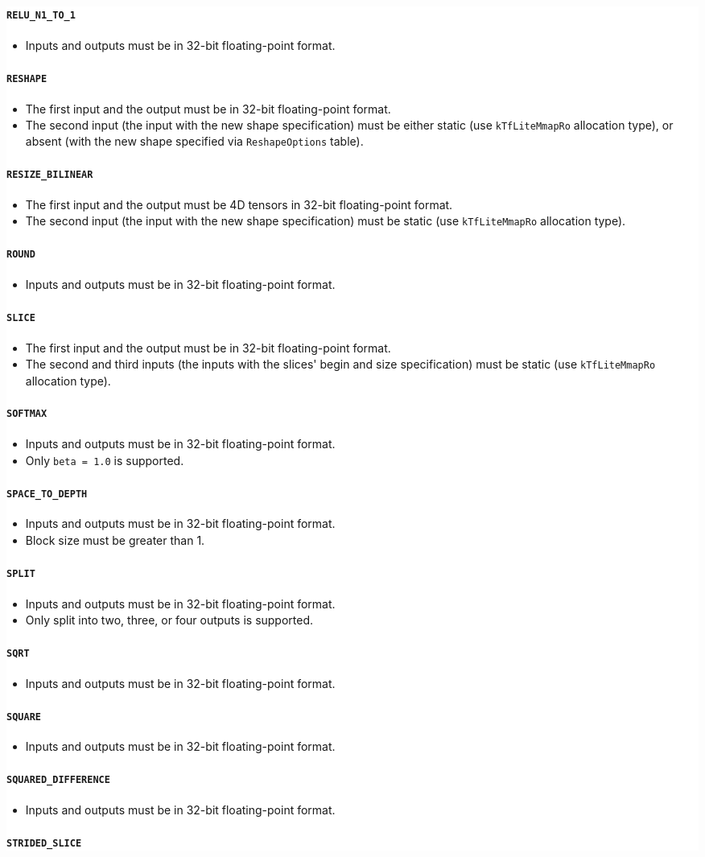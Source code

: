 #### `RELU_N1_TO_1`

*   Inputs and outputs must be in 32-bit floating-point format.

#### `RESHAPE`

*   The first input and the output must be in 32-bit floating-point format.
*   The second input (the input with the new shape specification) must be either
    static (use `kTfLiteMmapRo` allocation type), or absent (with the new shape
    specified via `ReshapeOptions` table).

#### `RESIZE_BILINEAR`

*   The first input and the output must be 4D tensors in 32-bit floating-point
    format.
*   The second input (the input with the new shape specification) must be static
    (use `kTfLiteMmapRo` allocation type).

#### `ROUND`

*   Inputs and outputs must be in 32-bit floating-point format.

#### `SLICE`

*   The first input and the output must be in 32-bit floating-point format.
*   The second and third inputs (the inputs with the slices' begin and size
    specification) must be static (use `kTfLiteMmapRo` allocation type).

#### `SOFTMAX`

*   Inputs and outputs must be in 32-bit floating-point format.
*   Only `beta = 1.0` is supported.

#### `SPACE_TO_DEPTH`

*   Inputs and outputs must be in 32-bit floating-point format.
*   Block size must be greater than 1.

#### `SPLIT`

*   Inputs and outputs must be in 32-bit floating-point format.
*   Only split into two, three, or four outputs is supported.

#### `SQRT`

*   Inputs and outputs must be in 32-bit floating-point format.

#### `SQUARE`

*   Inputs and outputs must be in 32-bit floating-point format.

#### `SQUARED_DIFFERENCE`

*   Inputs and outputs must be in 32-bit floating-point format.

#### `STRIDED_SLICE`
